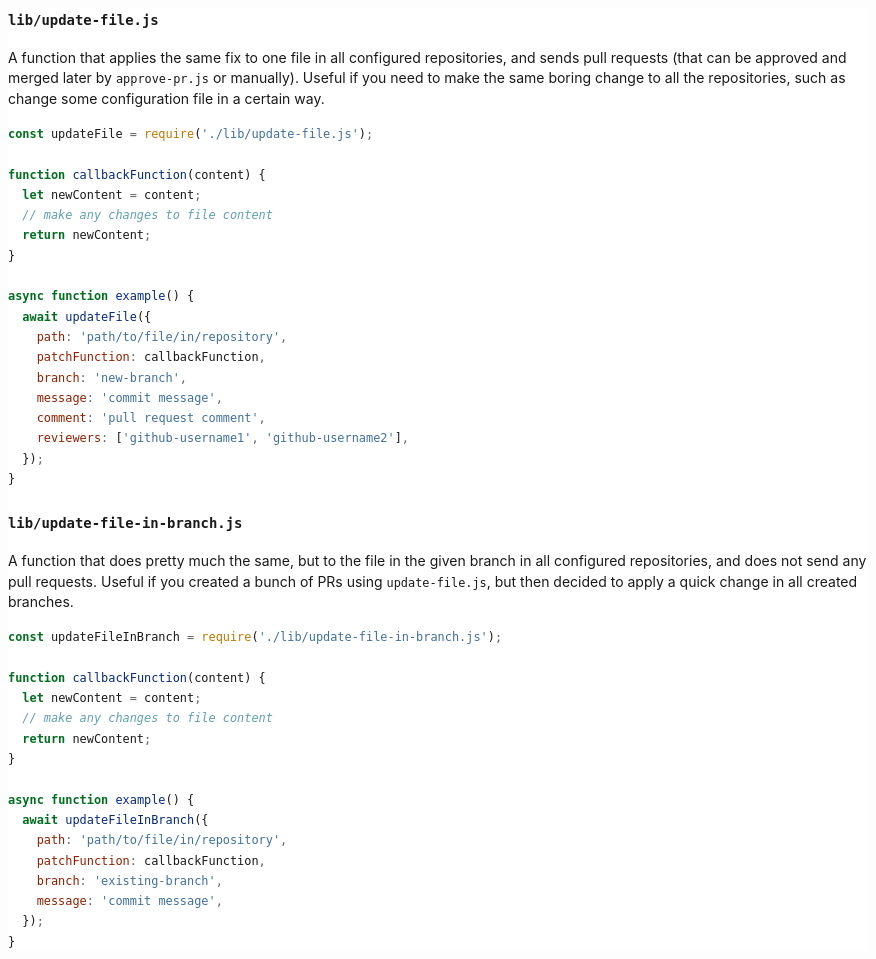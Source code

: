 ### `lib/update-file.js`

A function that applies the same fix to one file in all configured
repositories, and sends pull requests (that can be approved and merged
later by `approve-pr.js` or manually). Useful if you need to make
the same boring change to all the repositories, such as change some
configuration file in a certain way.

```js
const updateFile = require('./lib/update-file.js');

function callbackFunction(content) {
  let newContent = content;
  // make any changes to file content
  return newContent;
}

async function example() {
  await updateFile({
    path: 'path/to/file/in/repository',
    patchFunction: callbackFunction,
    branch: 'new-branch',
    message: 'commit message',
    comment: 'pull request comment',
    reviewers: ['github-username1', 'github-username2'],
  });
}
```

### `lib/update-file-in-branch.js`

A function that does pretty much the same, but to the file in the
given branch in all configured repositories, and does not send any
pull requests. Useful if you created a bunch of PRs using `update-file.js`, but
then decided to apply a quick change in all created branches.

```js
const updateFileInBranch = require('./lib/update-file-in-branch.js');

function callbackFunction(content) {
  let newContent = content;
  // make any changes to file content
  return newContent;
}

async function example() {
  await updateFileInBranch({
    path: 'path/to/file/in/repository',
    patchFunction: callbackFunction,
    branch: 'existing-branch',
    message: 'commit message',
  });
}
```
